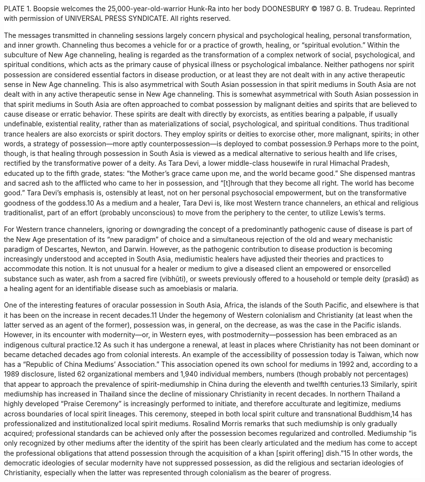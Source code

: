 PLATE 1. Boopsie welcomes the 25,000-year-old-warrior Hunk-Ra into her body DOONESBURY © 1987 G. B. Trudeau. Reprinted with permission of UNIVERSAL PRESS SYNDICATE. All rights reserved.

The messages transmitted in channeling sessions largely concern physical and psychological healing, personal transformation, and inner growth. Channeling thus becomes a vehicle for or a practice of growth, healing, or “spiritual evolution.” Within the subculture of New Age channeling, healing is regarded as the transformation of a complex network of social, psychological, and spiritual conditions, which acts as the primary cause of physical illness or psychological imbalance. Neither pathogens nor spirit possession are considered essential factors in disease production, or at least they are not dealt with in any active therapeutic sense in New Age channeling. This is also asymmetrical with South Asian possession in that spirit mediums in South Asia are not dealt with in any active therapeutic sense in New Age channeling. This is somewhat asymmetrical with South Asian possession in that spirit mediums in South Asia are often approached to combat possession by malignant deities and spirits that are believed to cause disease or erratic behavior. These spirits are dealt with directly by exorcists, as entities bearing a palpable, if usually undefinable, existential reality, rather than as materializations of social, psychological, and spiritual conditions. Thus traditional trance healers are also exorcists or spirit doctors. They employ spirits or deities to exorcise other, more malignant, spirits; in other words, a strategy of possession—more aptly counterpossession—is deployed to combat possession.9 Perhaps more to the point, though, is that healing through possession in South Asia is viewed as a medical alternative to serious health and life crises, rectified by the transformative power of a deity. As Tara Devi, a lower middle-class housewife in rural Himachal Pradesh, educated up to the fifth grade, states: “the Mother’s grace came upon me, and the world became good.” She dispensed mantras and sacred ash to the afflicted who came to her in possession, and “[t]hrough that they become all right. The world has become good.” Tara Devi’s emphasis is, ostensibly at least, not on her personal psychosocial empowerment, but on the transformative goodness of the goddess.10 As a medium and a healer, Tara Devi is, like most Western trance channelers, an ethical and religious traditionalist, part of an effort (probably unconscious) to move from the periphery to the center, to utilize Lewis’s terms.

For Western trance channelers, ignoring or downgrading the concept of a predominantly pathogenic cause of disease is part of the New Age presentation of its “new paradigm” of choice and a simultaneous rejection of the old and weary mechanistic paradigm of Descartes, Newton, and Darwin. However, as the pathogenic contribution to disease production is becoming increasingly understood and accepted in South Asia, mediumistic healers have adjusted their theories and practices to accommodate this notion. It is not unusual for a healer or medium to give a diseased client an empowered or ensorcelled substance such as water, ash from a sacred fire (vibhūti), or sweets previously offered to a household or temple deity (prasād) as a healing agent for an identifiable disease such as amoebiasis or malaria.

One of the interesting features of oracular possession in South Asia, Africa, the islands of the South Pacific, and elsewhere is that it has been on the increase in recent decades.11 Under the hegemony of Western colonialism and Christianity (at least when the latter served as an agent of the former), possession was, in general, on the decrease, as was the case in the Pacific islands. However, in its encounter with modernity—or, in Western eyes, with postmodernity—possession has been embraced as an indigenous cultural practice.12 As such it has undergone a renewal, at least in places where Christianity has not been dominant or became detached decades ago from colonial interests. An example of the accessibility of possession today is Taiwan, which now has a “Republic of China Mediums’ Association.” This association opened its own school for mediums in 1992 and, according to a 1989 disclosure, listed 62 organizational members and 1,940 individual members, numbers (though probably not percentages) that appear to approach the prevalence of spirit-mediumship in China during the eleventh and twelfth centuries.13 Similarly, spirit mediumship has increased in Thailand since the decline of missionary Christianity in recent decades. In northern Thailand a highly developed “Praise Ceremony” is increasingly performed to initiate, and therefore acculturate and legitimize, mediums across boundaries of local spirit lineages. This ceremony, steeped in both local spirit culture and transnational Buddhism,14 has professionalized and institutionalized local spirit mediums. Rosalind Morris remarks that such mediumship is only gradually acquired; professional standards can be achieved only after the possession becomes regularized and controlled. Mediumship “is only recognized by other mediums after the identity of the spirit has been clearly articulated and the medium has come to accept the professional obligations that attend possession through the acquisition of a khan [spirit offering] dish.”15 In other words, the democratic ideologies of secular modernity have not suppressed possession, as did the religious and sectarian ideologies of Christianity, especially when the latter was represented through colonialism as the bearer of progress.
